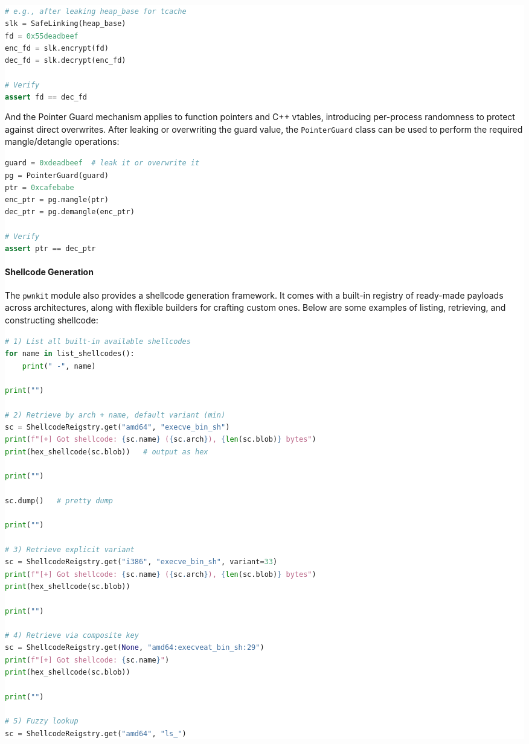 ```py
# e.g., after leaking heap_base for tcache
slk = SafeLinking(heap_base)
fd = 0x55deadbeef
enc_fd = slk.encrypt(fd)
dec_fd = slk.decrypt(enc_fd)

# Verify
assert fd == dec_fd
```

And the Pointer Guard mechanism applies to function pointers and C++ vtables, introducing per-process randomness to protect against direct overwrites. After leaking or overwriting the guard value, the `PointerGuard` class can be used to perform the required mangle/detangle operations:

```py
guard = 0xdeadbeef	# leak it or overwrite it
pg = PointerGuard(guard)
ptr = 0xcafebabe
enc_ptr = pg.mangle(ptr)
dec_ptr = pg.demangle(enc_ptr)

# Verify
assert ptr == dec_ptr
```

#### Shellcode Generation

The `pwnkit` module also provides a shellcode generation framework. It comes with a built-in registry of ready-made payloads across architectures, along with flexible builders for crafting custom ones. Below are some examples of listing, retrieving, and constructing shellcode:

```py
# 1) List all built-in available shellcodes
for name in list_shellcodes():
    print(" -", name)
    
print("")

# 2) Retrieve by arch + name, default variant (min)
sc = ShellcodeReigstry.get("amd64", "execve_bin_sh")
print(f"[+] Got shellcode: {sc.name} ({sc.arch}), {len(sc.blob)} bytes")
print(hex_shellcode(sc.blob))   # output as hex

print("")

sc.dump()   # pretty dump

print("")

# 3) Retrieve explicit variant
sc = ShellcodeReigstry.get("i386", "execve_bin_sh", variant=33)
print(f"[+] Got shellcode: {sc.name} ({sc.arch}), {len(sc.blob)} bytes")
print(hex_shellcode(sc.blob))

print("")

# 4) Retrieve via composite key
sc = ShellcodeReigstry.get(None, "amd64:execveat_bin_sh:29")
print(f"[+] Got shellcode: {sc.name}")
print(hex_shellcode(sc.blob))

print("")

# 5) Fuzzy lookup
sc = ShellcodeReigstry.get("amd64", "ls_")
```